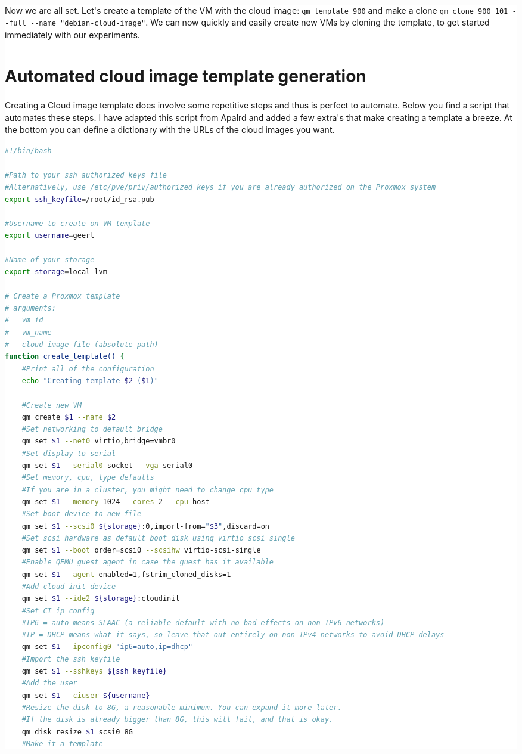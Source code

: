 Now we are all set. Let's create a template of the VM with the cloud image: `qm template 900` and make a clone `qm clone 900 101 --full --name "debian-cloud-image"`. We can now quickly and easily create new VMs by cloning the template, to get started immediately with our experiments.

# Automated cloud image template generation
Creating a Cloud image template does involve some repetitive steps and thus is perfect to automate. Below you find a script that automates these steps. I have adapted this script from [Apalrd](https://www.apalrd.net/posts/2023/pve_cloud/) and added a few extra's that make creating a template a breeze. At the bottom you can define a dictionary with the URLs of the cloud images you want.

```sh
#!/bin/bash

#Path to your ssh authorized_keys file
#Alternatively, use /etc/pve/priv/authorized_keys if you are already authorized on the Proxmox system
export ssh_keyfile=/root/id_rsa.pub

#Username to create on VM template
export username=geert

#Name of your storage
export storage=local-lvm

# Create a Proxmox template
# arguments:
#   vm_id
#   vm_name
#   cloud image file (absolute path)
function create_template() {
    #Print all of the configuration
    echo "Creating template $2 ($1)"

    #Create new VM
    qm create $1 --name $2
    #Set networking to default bridge
    qm set $1 --net0 virtio,bridge=vmbr0
    #Set display to serial
    qm set $1 --serial0 socket --vga serial0
    #Set memory, cpu, type defaults
    #If you are in a cluster, you might need to change cpu type
    qm set $1 --memory 1024 --cores 2 --cpu host
    #Set boot device to new file
    qm set $1 --scsi0 ${storage}:0,import-from="$3",discard=on
    #Set scsi hardware as default boot disk using virtio scsi single
    qm set $1 --boot order=scsi0 --scsihw virtio-scsi-single
    #Enable QEMU guest agent in case the guest has it available
    qm set $1 --agent enabled=1,fstrim_cloned_disks=1
    #Add cloud-init device
    qm set $1 --ide2 ${storage}:cloudinit
    #Set CI ip config
    #IP6 = auto means SLAAC (a reliable default with no bad effects on non-IPv6 networks)
    #IP = DHCP means what it says, so leave that out entirely on non-IPv4 networks to avoid DHCP delays
    qm set $1 --ipconfig0 "ip6=auto,ip=dhcp"
    #Import the ssh keyfile
    qm set $1 --sshkeys ${ssh_keyfile}
    #Add the user
    qm set $1 --ciuser ${username}
    #Resize the disk to 8G, a reasonable minimum. You can expand it more later.
    #If the disk is already bigger than 8G, this will fail, and that is okay.
    qm disk resize $1 scsi0 8G
    #Make it a template
```